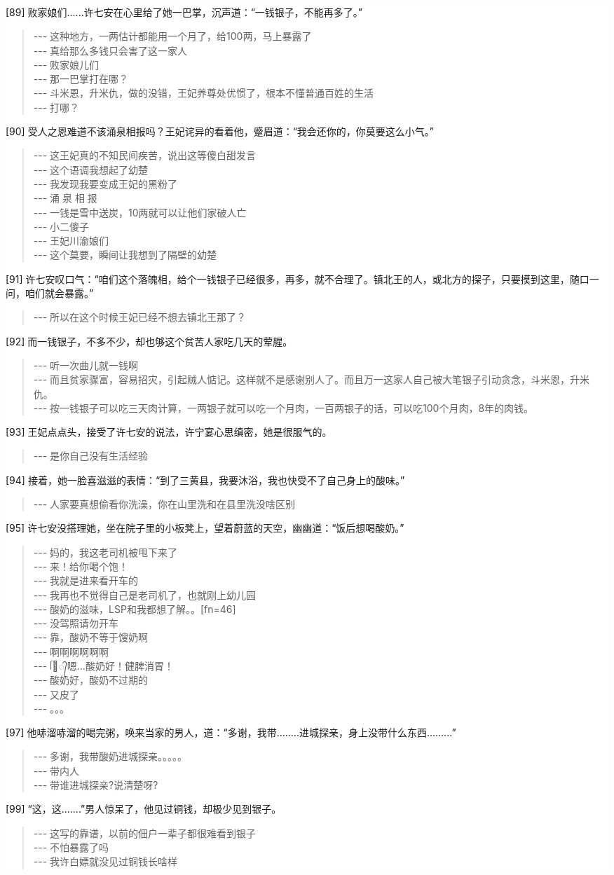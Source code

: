 [89] 败家娘们......许七安在心里给了她一巴掌，沉声道：“一钱银子，不能再多了。”
>--- 这种地方，一两估计都能用一个月了，给100两，马上暴露了<br>
>--- 真给那么多钱只会害了这一家人<br>
>--- 败家娘儿们<br>
>--- 那一巴掌打在哪？<br>
>--- 斗米恩，升米仇，做的没错，王妃养尊处优惯了，根本不懂普通百姓的生活<br>
>--- 打哪？<br>

[90] 受人之恩难道不该涌泉相报吗？王妃诧异的看着他，蹙眉道：“我会还你的，你莫要这么小气。”
>--- 这王妃真的不知民间疾苦，说出这等傻白甜发言<br>
>--- 这个语调我想起了幼楚<br>
>--- 我发现我要变成王妃的黑粉了<br>
>--- 涌 泉 相 报<br>
>--- 一钱是雪中送炭，10两就可以让他们家破人亡<br>
>--- 小二傻子<br>
>--- 王妃川渝娘们<br>
>--- 这个莫要，瞬间让我想到了隔壁的幼楚<br>

[91] 许七安叹口气：“咱们这个落魄相，给个一钱银子已经很多，再多，就不合理了。镇北王的人，或北方的探子，只要摸到这里，随口一问，咱们就会暴露。”
>--- 所以在这个时候王妃已经不想去镇北王那了？<br>

[92] 而一钱银子，不多不少，却也够这个贫苦人家吃几天的荤腥。
>--- 听一次曲儿就一钱啊<br>
>--- 而且贫家骤富，容易招灾，引起贼人惦记。这样就不是感谢别人了。而且万一这家人自己被大笔银子引动贪念，斗米恩，升米仇。<br>
>--- 按一钱银子可以吃三天肉计算，一两银子就可以吃一个月肉，一百两银子的话，可以吃100个月肉，8年的肉钱。<br>

[93] 王妃点点头，接受了许七安的说法，许宁宴心思缜密，她是很服气的。
>--- 是你自己没有生活经验<br>

[94] 接着，她一脸喜滋滋的表情：“到了三黄县，我要沐浴，我也快受不了自己身上的酸味。”
>--- 人家要真想偷看你洗澡，你在山里洗和在县里洗没啥区别<br>

[95] 许七安没搭理她，坐在院子里的小板凳上，望着蔚蓝的天空，幽幽道：“饭后想喝酸奶。”
>--- 妈的，我这老司机被甩下来了<br>
>--- 来！给你喝个饱！<br>
>--- 我就是进来看开车的<br>
>--- 我再也不觉得自己是老司机了，也就刚上幼儿园<br>
>--- 酸奶的滋味，LSP和我都想了解。。[fn=46]<br>
>--- 没驾照请勿开车<br>
>--- 靠，酸奶不等于馊奶啊<br>
>--- 啊啊啊啊啊啊<br>
>--- ᥬ🌝᭄嗯…酸奶好！健脾消胃！<br>
>--- 酸奶好，酸奶不过期的<br>
>--- 又皮了<br>
>--- 。。。<br>

[97] 他哧溜哧溜的喝完粥，唤来当家的男人，道：“多谢，我带........进城探亲，身上没带什么东西.........”
>--- 多谢，我带酸奶进城探亲。。。。。<br>
>--- 带内人<br>
>--- 带谁进城探亲?说清楚呀?<br>

[99] “这，这.......”男人惊呆了，他见过铜钱，却极少见到银子。
>--- 这写的靠谱，以前的佃户一辈子都很难看到银子<br>
>--- 不怕暴露了吗<br>
>--- 我许白嫖就没见过铜钱长啥样<br>
